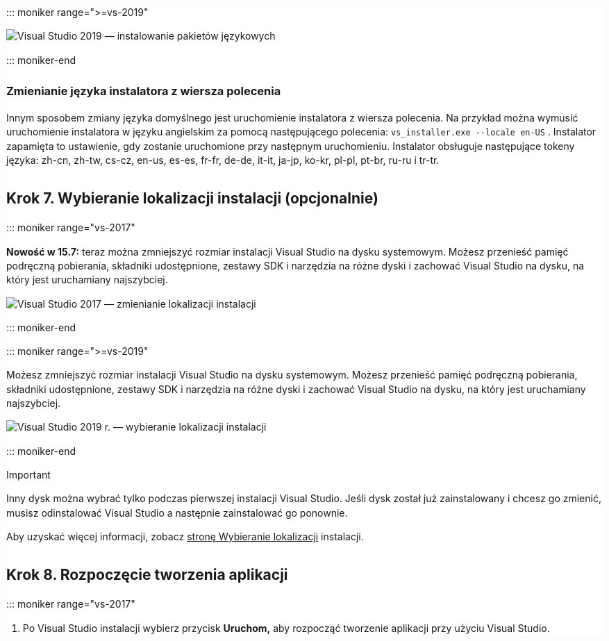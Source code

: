 ::: moniker range=">=vs-2019"

  ![Visual Studio 2019 — instalowanie pakietów językowych](media/vs-2019/vs-installer-language-packs.png "Instalowanie Visual Studio pakietów językowych")

::: moniker-end

### <a name="change-the-installer-language-from-the-command-line"></a>Zmienianie języka instalatora z wiersza polecenia

Innym sposobem zmiany języka domyślnego jest uruchomienie instalatora z wiersza polecenia. Na przykład można wymusić uruchomienie instalatora w języku angielskim za pomocą następującego polecenia: `vs_installer.exe --locale en-US` . Instalator zapamięta to ustawienie, gdy zostanie uruchomione przy następnym uruchomieniu. Instalator obsługuje następujące tokeny języka: zh-cn, zh-tw, cs-cz, en-us, es-es, fr-fr, de-de, it-it, ja-jp, ko-kr, pl-pl, pt-br, ru-ru i tr-tr.

## <a name="step-7---select-the-installation-location-optional"></a>Krok 7. Wybieranie lokalizacji instalacji (opcjonalnie)

::: moniker range="vs-2017"

**Nowość w 15.7:** teraz można zmniejszyć rozmiar instalacji Visual Studio na dysku systemowym. Możesz przenieść pamięć podręczną pobierania, składniki udostępnione, zestawy SDK i narzędzia na różne dyski i zachować Visual Studio na dysku, na który jest uruchamiany najszybciej.

  ![Visual Studio 2017 — zmienianie lokalizacji instalacji](media/installation-options-by-location.png "Zmienianie lokalizacji instalacji")

::: moniker-end

::: moniker range=">=vs-2019"

Możesz zmniejszyć rozmiar instalacji Visual Studio na dysku systemowym. Możesz przenieść pamięć podręczną pobierania, składniki udostępnione, zestawy SDK i narzędzia na różne dyski i zachować Visual Studio na dysku, na który jest uruchamiany najszybciej.

  ![Visual Studio 2019 r. — wybieranie lokalizacji instalacji](media/vs-2019/vs-installer-installation-locations.png "Wybierz lokalizację instalacji")

::: moniker-end

> [!IMPORTANT]
> Inny dysk można wybrać tylko podczas pierwszej instalacji Visual Studio. Jeśli dysk został już zainstalowany i chcesz go zmienić, musisz odinstalować Visual Studio a następnie zainstalować go ponownie.

Aby uzyskać więcej informacji, zobacz [stronę Wybieranie lokalizacji](change-installation-locations.md) instalacji.

## <a name="step-8---start-developing"></a>Krok 8. Rozpoczęcie tworzenia aplikacji

::: moniker range="vs-2017"

1. Po Visual Studio instalacji wybierz przycisk **Uruchom,** aby rozpocząć tworzenie aplikacji przy użyciu Visual Studio.
